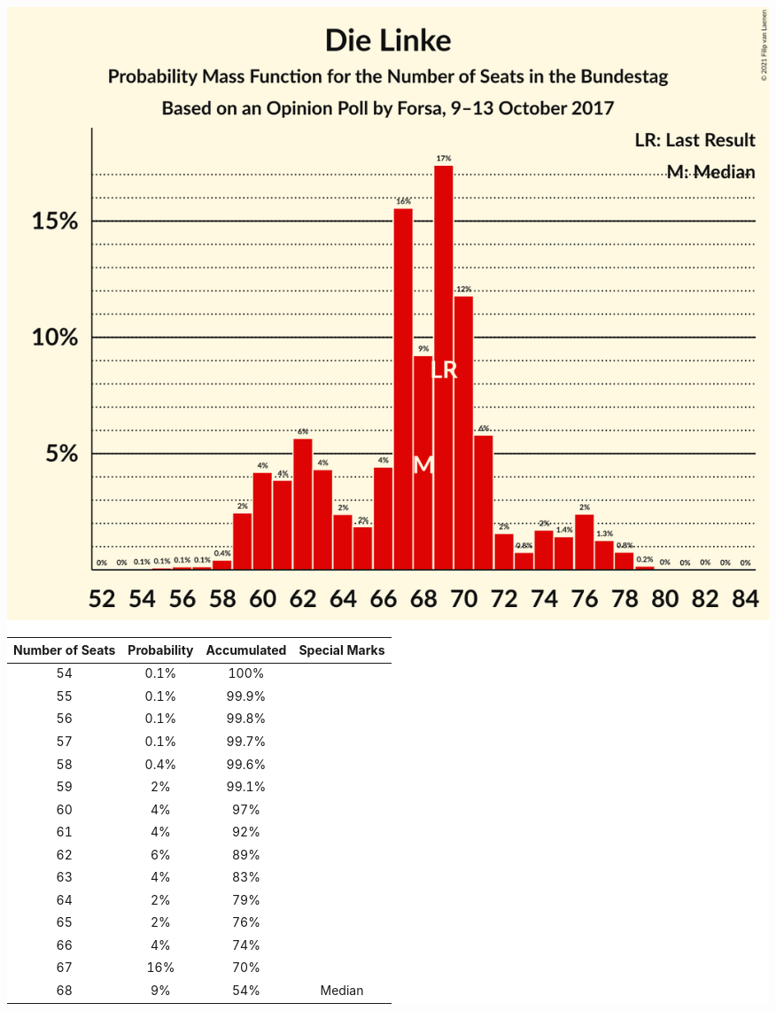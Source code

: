 ![Graph with seats probability mass function not yet produced](2017-10-13-Forsa-seats-pmf-dielinke.png "Seats Probability Mass Function")

| Number of Seats | Probability | Accumulated | Special Marks |
|:---------------:|:-----------:|:-----------:|:-------------:|
| 54 | 0.1% | 100% |  |
| 55 | 0.1% | 99.9% |  |
| 56 | 0.1% | 99.8% |  |
| 57 | 0.1% | 99.7% |  |
| 58 | 0.4% | 99.6% |  |
| 59 | 2% | 99.1% |  |
| 60 | 4% | 97% |  |
| 61 | 4% | 92% |  |
| 62 | 6% | 89% |  |
| 63 | 4% | 83% |  |
| 64 | 2% | 79% |  |
| 65 | 2% | 76% |  |
| 66 | 4% | 74% |  |
| 67 | 16% | 70% |  |
| 68 | 9% | 54% | Median |